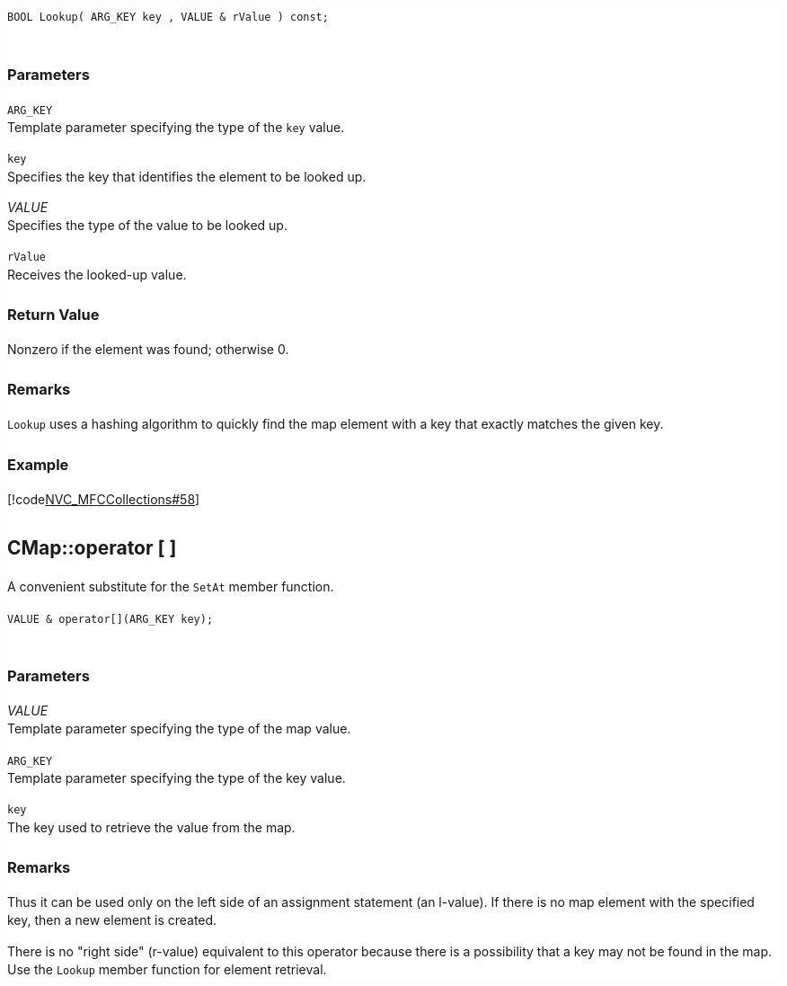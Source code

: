 ```  
BOOL Lookup( ARG_KEY key , VALUE & rValue ) const;  
  
```  
  
### Parameters  
 `ARG_KEY`  
 Template parameter specifying the type of the `key` value.  
  
 `key`  
 Specifies the key that identifies the element to be looked up.  
  
 *VALUE*  
 Specifies the type of the value to be looked up.  
  
 `rValue`  
 Receives the looked-up value.  
  
### Return Value  
 Nonzero if the element was found; otherwise 0.  
  
### Remarks  
 `Lookup` uses a hashing algorithm to quickly find the map element with a key that exactly matches the given key.  
  
### Example  
 [!code[NVC_MFCCollections#58](../vs140/codesnippet/CPP/cmap-class_3.cpp)]  
  
##  <a name="cmap__operator_at"></a>  CMap::operator [ ]  
 A convenient substitute for the `SetAt` member function.  
  
```  
VALUE & operator[](ARG_KEY key);  
  
```  
  
### Parameters  
 *VALUE*  
 Template parameter specifying the type of the map value.  
  
 `ARG_KEY`  
 Template parameter specifying the type of the key value.  
  
 `key`  
 The key used to retrieve the value from the map.  
  
### Remarks  
 Thus it can be used only on the left side of an assignment statement (an l-value). If there is no map element with the specified key, then a new element is created.  
  
 There is no "right side" (r-value) equivalent to this operator because there is a possibility that a key may not be found in the map. Use the `Lookup` member function for element retrieval.  
  